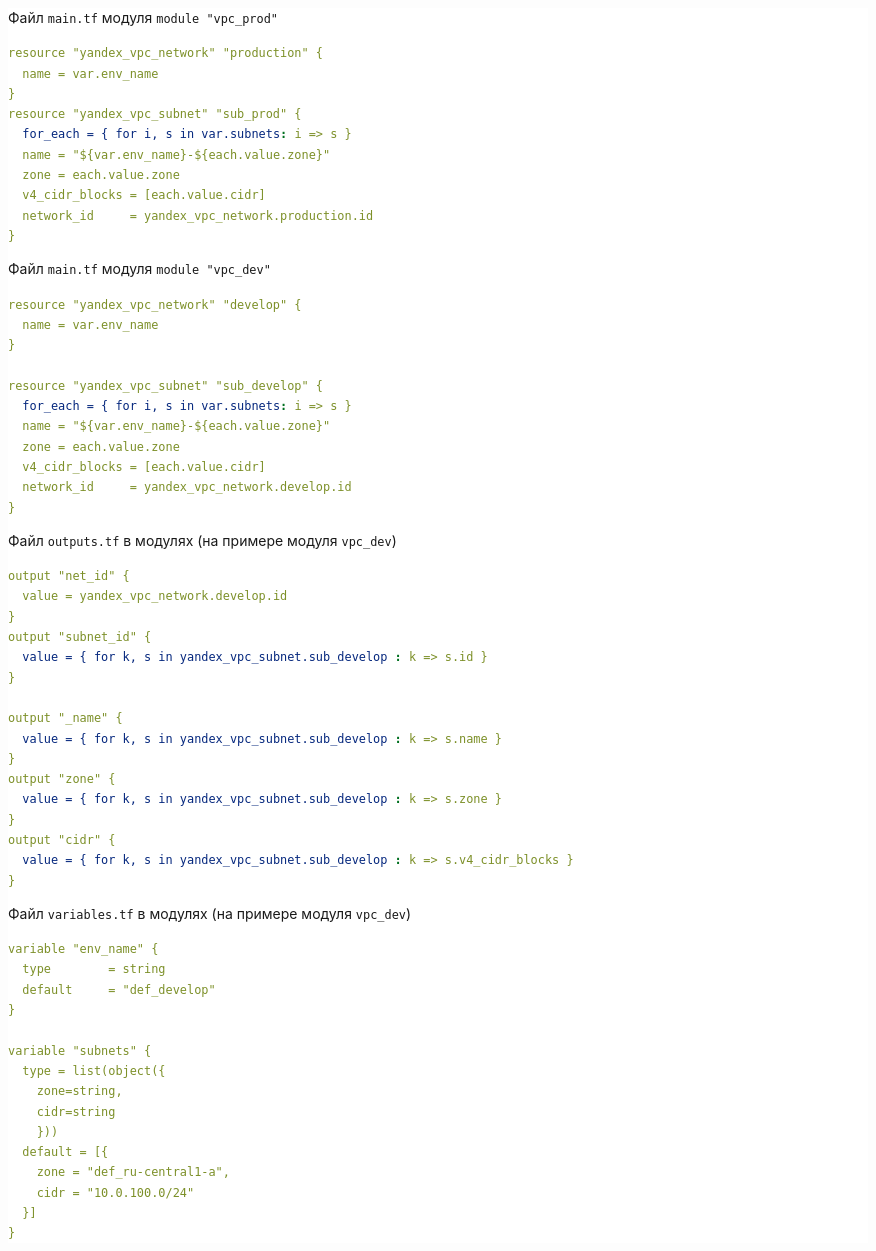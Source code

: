 Файл `main.tf` модуля `module "vpc_prod"`
```yaml
resource "yandex_vpc_network" "production" {
  name = var.env_name
}
resource "yandex_vpc_subnet" "sub_prod" {
  for_each = { for i, s in var.subnets: i => s }
  name = "${var.env_name}-${each.value.zone}"
  zone = each.value.zone
  v4_cidr_blocks = [each.value.cidr]
  network_id     = yandex_vpc_network.production.id
}
```

Файл `main.tf` модуля `module "vpc_dev"`
```yaml
resource "yandex_vpc_network" "develop" {
  name = var.env_name
}

resource "yandex_vpc_subnet" "sub_develop" {
  for_each = { for i, s in var.subnets: i => s }
  name = "${var.env_name}-${each.value.zone}"
  zone = each.value.zone
  v4_cidr_blocks = [each.value.cidr]
  network_id     = yandex_vpc_network.develop.id
}
```

Файл `outputs.tf` в модулях (на примере модуля `vpc_dev`)
```yaml
output "net_id" {
  value = yandex_vpc_network.develop.id
}
output "subnet_id" {
  value = { for k, s in yandex_vpc_subnet.sub_develop : k => s.id }
}

output "_name" {
  value = { for k, s in yandex_vpc_subnet.sub_develop : k => s.name }
}
output "zone" {
  value = { for k, s in yandex_vpc_subnet.sub_develop : k => s.zone }
}
output "cidr" {
  value = { for k, s in yandex_vpc_subnet.sub_develop : k => s.v4_cidr_blocks }
}
```

Файл `variables.tf` в модулях (на примере модуля `vpc_dev`)
```yaml
variable "env_name" {
  type        = string
  default     = "def_develop"
}

variable "subnets" {
  type = list(object({
    zone=string,
    cidr=string
    }))
  default = [{
    zone = "def_ru-central1-a",
    cidr = "10.0.100.0/24"
  }]
}
```